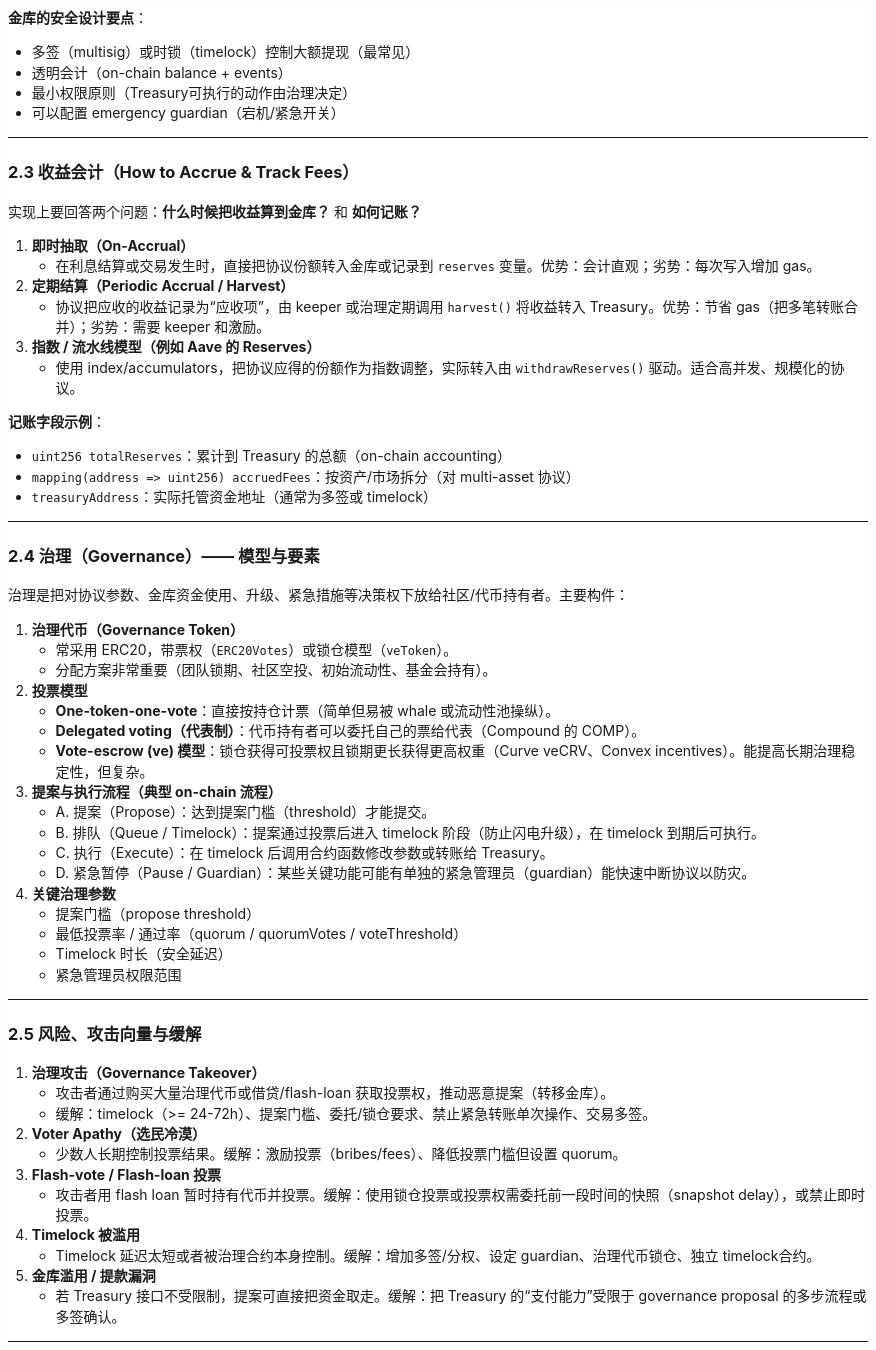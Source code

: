 **金库的安全设计要点**：

- 多签（multisig）或时锁（timelock）控制大额提现（最常见）  
- 透明会计（on-chain balance + events）  
- 最小权限原则（Treasury可执行的动作由治理决定）  
- 可以配置 emergency guardian（宕机/紧急开关）

---

### 2.3 收益会计（How to Accrue & Track Fees）

实现上要回答两个问题：**什么时候把收益算到金库？** 和 **如何记账？**

1. **即时抽取（On-Accrual）**  
   - 在利息结算或交易发生时，直接把协议份额转入金库或记录到 `reserves` 变量。优势：会计直观；劣势：每次写入增加 gas。
2. **定期结算（Periodic Accrual / Harvest）**  
   - 协议把应收的收益记录为“应收项”，由 keeper 或治理定期调用 `harvest()` 将收益转入 Treasury。优势：节省 gas（把多笔转账合并）；劣势：需要 keeper 和激励。
3. **指数 / 流水线模型（例如 Aave 的 Reserves）**  
   - 使用 index/accumulators，把协议应得的份额作为指数调整，实际转入由 `withdrawReserves()` 驱动。适合高并发、规模化的协议。

**记账字段示例**：

- `uint256 totalReserves`：累计到 Treasury 的总额（on-chain accounting）
- `mapping(address => uint256) accruedFees`：按资产/市场拆分（对 multi-asset 协议）
- `treasuryAddress`：实际托管资金地址（通常为多签或 timelock）

---

### 2.4 治理（Governance）—— 模型与要素

治理是把对协议参数、金库资金使用、升级、紧急措施等决策权下放给社区/代币持有者。主要构件：

1. **治理代币（Governance Token）**  
   - 常采用 ERC20，带票权（`ERC20Votes`）或锁仓模型（`veToken`）。  
   - 分配方案非常重要（团队锁期、社区空投、初始流动性、基金会持有）。
2. **投票模型**  
   - **One-token-one-vote**：直接按持仓计票（简单但易被 whale 或流动性池操纵）。  
   - **Delegated voting（代表制）**：代币持有者可以委托自己的票给代表（Compound 的 COMP）。  
   - **Vote-escrow (ve) 模型**：锁仓获得可投票权且锁期更长获得更高权重（Curve veCRV、Convex incentives）。能提高长期治理稳定性，但复杂。
3. **提案与执行流程（典型 on-chain 流程）**  
   - A. 提案（Propose）：达到提案门槛（threshold）才能提交。  
   - B. 排队（Queue / Timelock）：提案通过投票后进入 timelock 阶段（防止闪电升级），在 timelock 到期后可执行。  
   - C. 执行（Execute）：在 timelock 后调用合约函数修改参数或转账给 Treasury。  
   - D. 紧急暂停（Pause / Guardian）：某些关键功能可能有单独的紧急管理员（guardian）能快速中断协议以防灾。
4. **关键治理参数**  
   - 提案门槛（propose threshold）  
   - 最低投票率 / 通过率（quorum / quorumVotes / voteThreshold）  
   - Timelock 时长（安全延迟）  
   - 紧急管理员权限范围

---

### 2.5 风险、攻击向量与缓解

1. **治理攻击（Governance Takeover）**  
   - 攻击者通过购买大量治理代币或借贷/flash-loan 获取投票权，推动恶意提案（转移金库）。  
   - 缓解：timelock（>= 24-72h）、提案门槛、委托/锁仓要求、禁止紧急转账单次操作、交易多签。
2. **Voter Apathy（选民冷漠）**  
   - 少数人长期控制投票结果。缓解：激励投票（bribes/fees）、降低投票门槛但设置 quorum。
3. **Flash-vote / Flash-loan 投票**  
   - 攻击者用 flash loan 暂时持有代币并投票。缓解：使用锁仓投票或投票权需委托前一段时间的快照（snapshot delay），或禁止即时投票。
4. **Timelock 被滥用**  
   - Timelock 延迟太短或者被治理合约本身控制。缓解：增加多签/分权、设定 guardian、治理代币锁仓、独立 timelock合约。
5. **金库滥用 / 提款漏洞**  
   - 若 Treasury 接口不受限制，提案可直接把资金取走。缓解：把 Treasury 的“支付能力”受限于 governance proposal 的多步流程或多签确认。

---